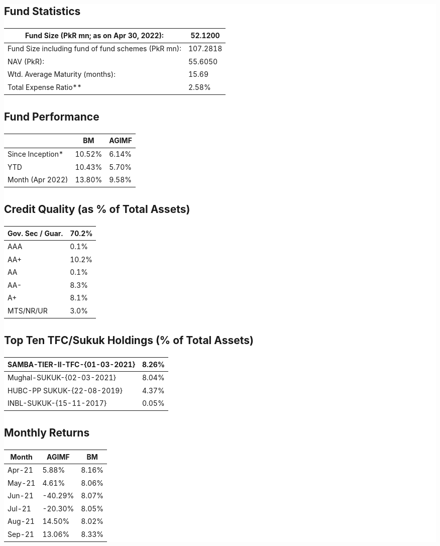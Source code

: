 ## Fund Statistics

| Fund Size (PkR mn; as on Apr 30, 2022):            | 52.1200  |
| -------------------------------------------------- | -------- |
| Fund Size including fund of fund schemes (PkR mn): | 107.2818 |
| NAV (PkR):                                         | 55.6050  |
| Wtd. Average Maturity (months):                    | 15.69    |
| Total Expense Ratio\*\*                            | 2.58%    |

## Fund Performance

|                   | BM     | AGIMF |
| ----------------- | ------ | ----- |
| Since Inception\* | 10.52% | 6.14% |
| YTD               | 10.43% | 5.70% |
| Month (Apr 2022)  | 13.80% | 9.58% |

## Credit Quality (as % of Total Assets)

| Gov. Sec / Guar. | 70.2% |
| ---------------- | ----- |
| AAA              | 0.1%  |
| AA+              | 10.2% |
| AA               | 0.1%  |
| AA-              | 8.3%  |
| A+               | 8.1%  |
| MTS/NR/UR        | 3.0%  |

## Top Ten TFC/Sukuk Holdings (% of Total Assets)

| SAMBA-TIER-II-TFC-{01-03-2021} | 8.26% |
| ------------------------------ | ----- |
| Mughal-SUKUK-{02-03-2021}      | 8.04% |
| HUBC-PP SUKUK-{22-08-2019}     | 4.37% |
| INBL-SUKUK-{15-11-2017}        | 0.05% |

## Monthly Returns

| Month  | AGIMF   | BM     |
| ------ | ------- | ------ |
| Apr-21 | 5.88%   | 8.16%  |
| May-21 | 4.61%   | 8.06%  |
| Jun-21 | -40.29% | 8.07%  |
| Jul-21 | -20.30% | 8.05%  |
| Aug-21 | 14.50%  | 8.02%  |
| Sep-21 | 13.06%  | 8.33%  |